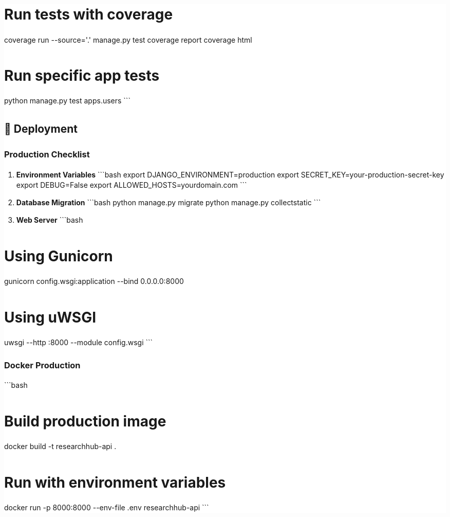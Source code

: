 # Run tests with coverage
coverage run --source='.' manage.py test
coverage report
coverage html

# Run specific app tests
python manage.py test apps.users
\`\`\`

## 🚀 Deployment

### Production Checklist

1. **Environment Variables**
\`\`\`bash
export DJANGO_ENVIRONMENT=production
export SECRET_KEY=your-production-secret-key
export DEBUG=False
export ALLOWED_HOSTS=yourdomain.com
\`\`\`

2. **Database Migration**
\`\`\`bash
python manage.py migrate
python manage.py collectstatic
\`\`\`

3. **Web Server**
\`\`\`bash
# Using Gunicorn
gunicorn config.wsgi:application --bind 0.0.0.0:8000

# Using uWSGI
uwsgi --http :8000 --module config.wsgi
\`\`\`

### Docker Production

\`\`\`bash
# Build production image
docker build -t researchhub-api .

# Run with environment variables
docker run -p 8000:8000 --env-file .env researchhub-api
\`\`\`

